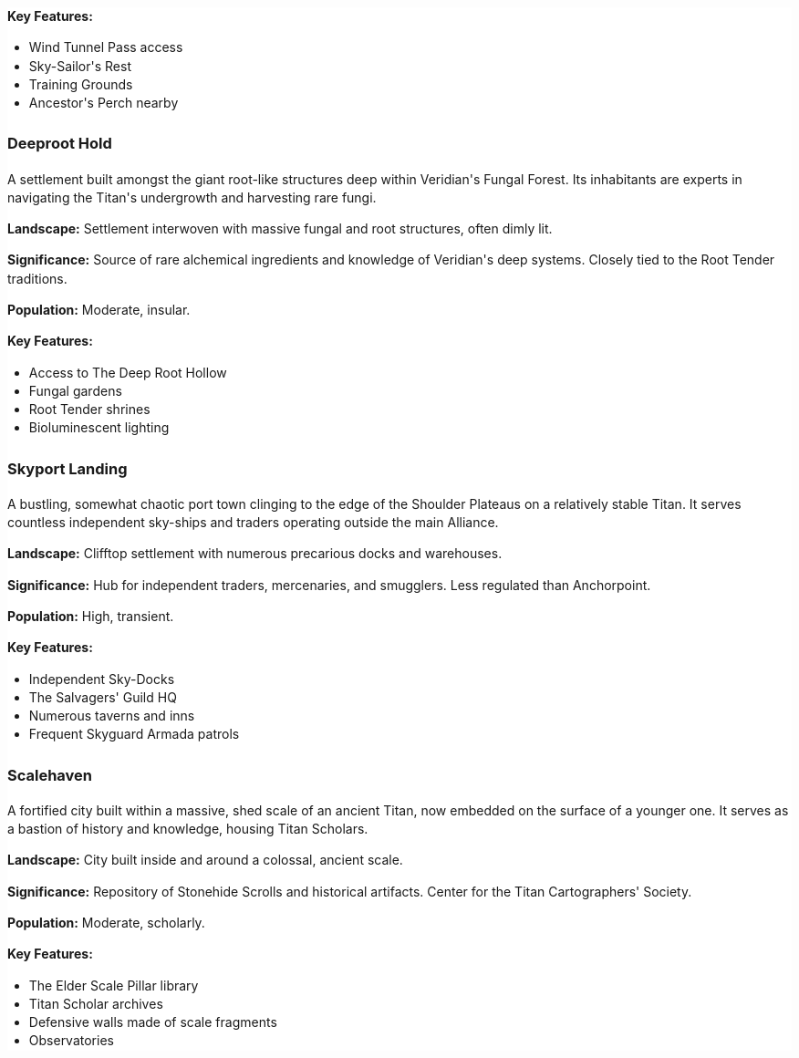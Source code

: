 **Key Features:**
- Wind Tunnel Pass access
- Sky-Sailor's Rest
- Training Grounds
- Ancestor's Perch nearby

### Deeproot Hold

A settlement built amongst the giant root-like structures deep within Veridian's Fungal Forest. Its inhabitants are experts in navigating the Titan's undergrowth and harvesting rare fungi.

**Landscape:** Settlement interwoven with massive fungal and root structures, often dimly lit.

**Significance:** Source of rare alchemical ingredients and knowledge of Veridian's deep systems. Closely tied to the Root Tender traditions.

**Population:** Moderate, insular.

**Key Features:**
- Access to The Deep Root Hollow
- Fungal gardens
- Root Tender shrines
- Bioluminescent lighting

### Skyport Landing

A bustling, somewhat chaotic port town clinging to the edge of the Shoulder Plateaus on a relatively stable Titan. It serves countless independent sky-ships and traders operating outside the main Alliance.

**Landscape:** Clifftop settlement with numerous precarious docks and warehouses.

**Significance:** Hub for independent traders, mercenaries, and smugglers. Less regulated than Anchorpoint.

**Population:** High, transient.

**Key Features:**
- Independent Sky-Docks
- The Salvagers' Guild HQ
- Numerous taverns and inns
- Frequent Skyguard Armada patrols

### Scalehaven

A fortified city built within a massive, shed scale of an ancient Titan, now embedded on the surface of a younger one. It serves as a bastion of history and knowledge, housing Titan Scholars.

**Landscape:** City built inside and around a colossal, ancient scale.

**Significance:** Repository of Stonehide Scrolls and historical artifacts. Center for the Titan Cartographers' Society.

**Population:** Moderate, scholarly.

**Key Features:**
- The Elder Scale Pillar library
- Titan Scholar archives
- Defensive walls made of scale fragments
- Observatories
